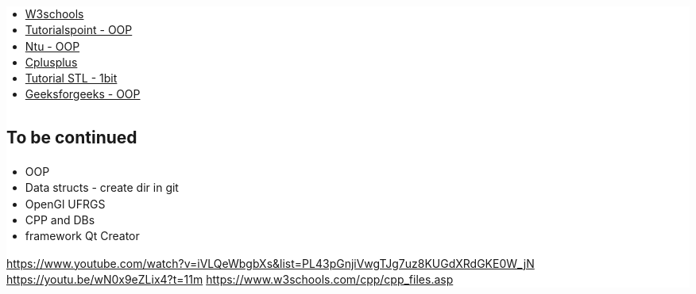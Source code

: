 - [W3schools](https://www.w3schools.com/cpp/default.asp)
- [Tutorialspoint - OOP](https://www.tutorialspoint.com/cplusplus/cpp_object_oriented.htm)
- [Ntu - OOP](https://www3.ntu.edu.sg/home/ehchua/programming/cpp/cp3_OOP.html)
- [Cplusplus](http://www.cplusplus.com/doc/tutorial/)
- [Tutorial STL - 1bit](http://www.1bit.com.br/content.1bit/weblog/stl_tutorial_0)
- [Geeksforgeeks - OOP](https://www.geeksforgeeks.org/object-oriented-programming-in-cpp/)

## To be continued

- OOP
- Data structs - create dir in git
- OpenGl UFRGS
- CPP and DBs
- framework Qt Creator

https://www.youtube.com/watch?v=iVLQeWbgbXs&list=PL43pGnjiVwgTJg7uz8KUGdXRdGKE0W_jN
https://youtu.be/wN0x9eZLix4?t=11m
https://www.w3schools.com/cpp/cpp_files.asp
